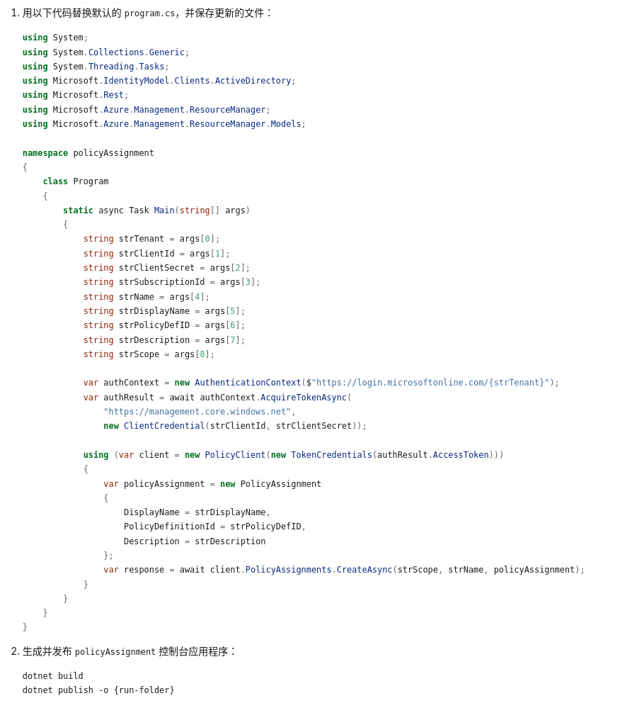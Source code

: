 1. 用以下代码替换默认的 `program.cs`，并保存更新的文件：

   ```csharp
   using System;
   using System.Collections.Generic;
   using System.Threading.Tasks;
   using Microsoft.IdentityModel.Clients.ActiveDirectory;
   using Microsoft.Rest;
   using Microsoft.Azure.Management.ResourceManager;
   using Microsoft.Azure.Management.ResourceManager.Models;

   namespace policyAssignment
   {
       class Program
       {
           static async Task Main(string[] args)
           {
               string strTenant = args[0];
               string strClientId = args[1];
               string strClientSecret = args[2];
               string strSubscriptionId = args[3];
               string strName = args[4];
               string strDisplayName = args[5];
               string strPolicyDefID = args[6];
               string strDescription = args[7];
               string strScope = args[8];

               var authContext = new AuthenticationContext($"https://login.microsoftonline.com/{strTenant}");
               var authResult = await authContext.AcquireTokenAsync(
                   "https://management.core.windows.net",
                   new ClientCredential(strClientId, strClientSecret));

               using (var client = new PolicyClient(new TokenCredentials(authResult.AccessToken)))
               {
                   var policyAssignment = new PolicyAssignment
                   {
                       DisplayName = strDisplayName,
                       PolicyDefinitionId = strPolicyDefID,
                       Description = strDescription
                   };
                   var response = await client.PolicyAssignments.CreateAsync(strScope, strName, policyAssignment);
               }
           }
       }
   }
   ```

1. 生成并发布 `policyAssignment` 控制台应用程序：

   ```dotnetcli
   dotnet build
   dotnet publish -o {run-folder}
   ```
